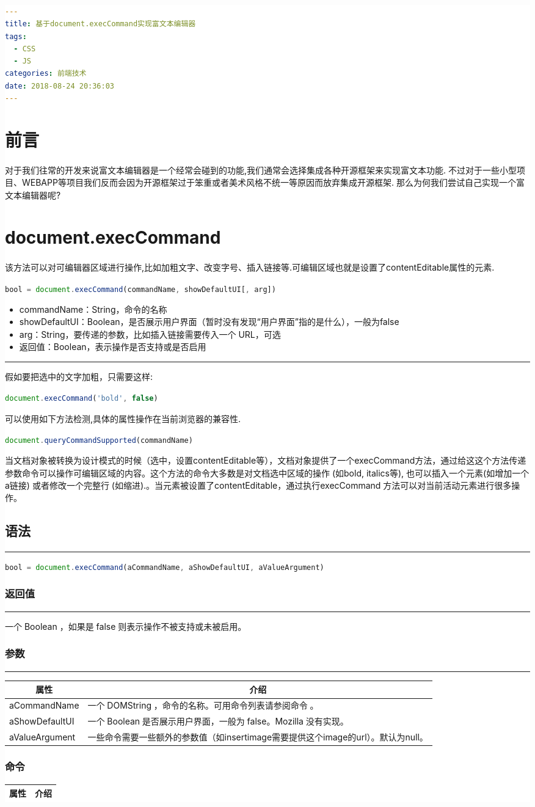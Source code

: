 ```yaml
---
title: 基于document.execCommand实现富文本编辑器
tags:
  - CSS
  - JS
categories: 前端技术
date: 2018-08-24 20:36:03
---
```

# 前言
对于我们往常的开发来说富文本编辑器是一个经常会碰到的功能,我们通常会选择集成各种开源框架来实现富文本功能.
不过对于一些小型项目、WEBAPP等项目我们反而会因为开源框架过于笨重或者美术风格不统一等原因而放弃集成开源框架.
那么为何我们尝试自己实现一个富文本编辑器呢?
# document.execCommand
该方法可以对可编辑器区域进行操作,比如加粗文字、改变字号、插入链接等.可编辑区域也就是设置了contentEditable属性的元素.
```js
bool = document.execCommand(commandName, showDefaultUI[, arg])
```
- commandName：String，命令的名称
- showDefaultUI：Boolean，是否展示用户界面（暂时没有发现“用户界面”指的是什么），一般为false
- arg：String，要传递的参数，比如插入链接需要传入一个 URL，可选
- 返回值：Boolean，表示操作是否支持或是否启用
---
假如要把选中的文字加粗，只需要这样:
```js
document.execCommand('bold', false)
```
可以使用如下方法检测,具体的属性操作在当前浏览器的兼容性.
```js
document.queryCommandSupported(commandName)
```

当文档对象被转换为设计模式的时候（选中，设置contentEditable等），文档对象提供了一个execCommand方法，通过给这这个方法传递参数命令可以操作可编辑区域的内容。这个方法的命令大多数是对文档选中区域的操作 (如bold, italics等), 也可以插入一个元素(如增加一个a链接) 或者修改一个完整行 (如缩进).。当元素被设置了contentEditable，通过执行execCommand 方法可以对当前活动元素进行很多操作。

## 语法
---
```js
bool = document.execCommand(aCommandName, aShowDefaultUI, aValueArgument)
```

### 返回值
---
一个 Boolean ，如果是 false 则表示操作不被支持或未被启用。

### 参数
---
|属性|介绍|
|-----|-----|
|aCommandName|一个 DOMString ，命令的名称。可用命令列表请参阅命令 。|
|aShowDefaultUI|一个 Boolean 是否展示用户界面，一般为 false。Mozilla 没有实现。|
|aValueArgument|一些命令需要一些额外的参数值（如insertimage需要提供这个image的url）。默认为null。|
### 命令
|属性|介绍|
|-----|-----|